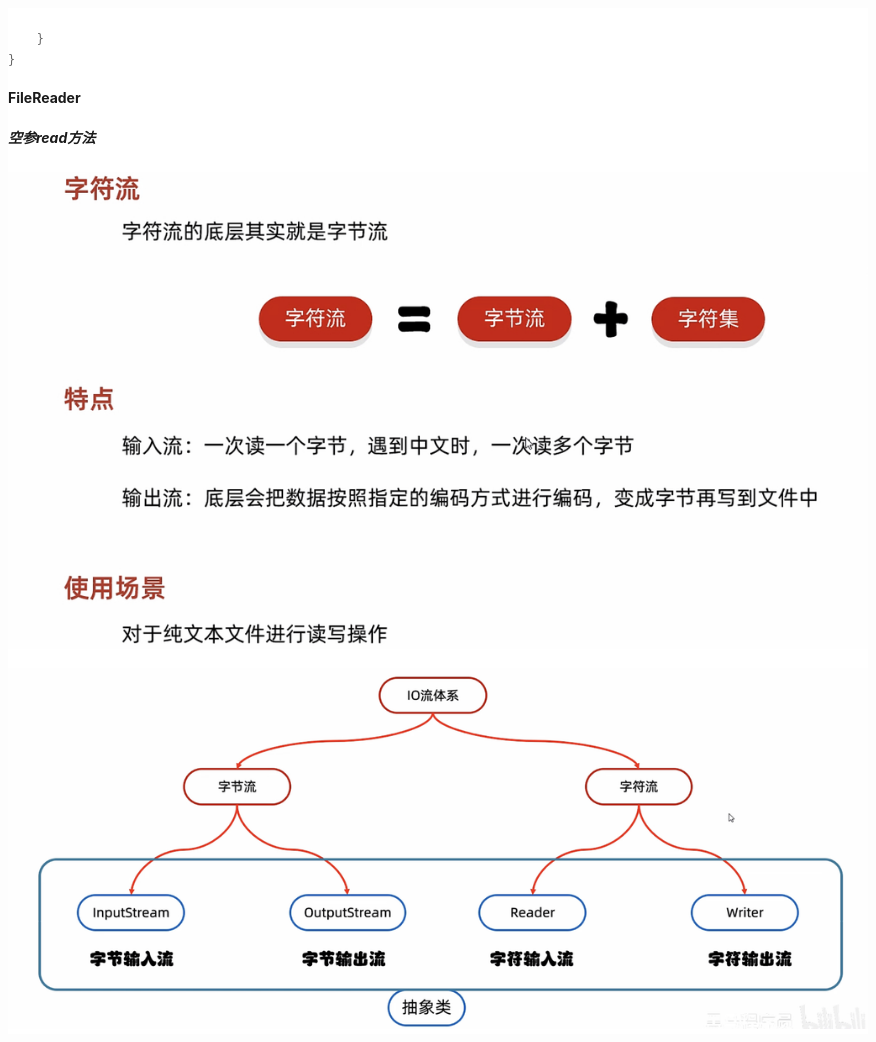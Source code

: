 ```java

    }
}
```

#### FileReader

##### 空参read方法

![2493923f4f708b73fe40a9fd997c161](assets/2493923f4f708b73fe40a9fd997c161-20230817202914-72rore7.jpg)

![74d3715efd376581871b3104983ed8f](assets/74d3715efd376581871b3104983ed8f-20230817202928-1ckciva.jpg)
